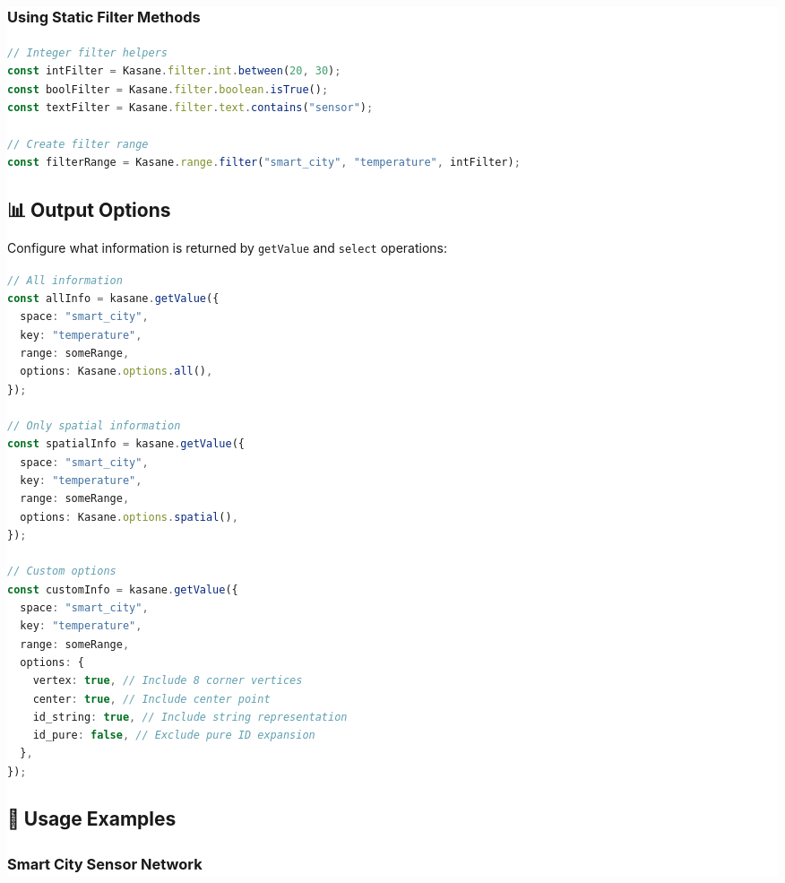 ### Using Static Filter Methods

```typescript
// Integer filter helpers
const intFilter = Kasane.filter.int.between(20, 30);
const boolFilter = Kasane.filter.boolean.isTrue();
const textFilter = Kasane.filter.text.contains("sensor");

// Create filter range
const filterRange = Kasane.range.filter("smart_city", "temperature", intFilter);
```

## 📊 Output Options

Configure what information is returned by `getValue` and `select` operations:

```typescript
// All information
const allInfo = kasane.getValue({
  space: "smart_city",
  key: "temperature",
  range: someRange,
  options: Kasane.options.all(),
});

// Only spatial information
const spatialInfo = kasane.getValue({
  space: "smart_city",
  key: "temperature",
  range: someRange,
  options: Kasane.options.spatial(),
});

// Custom options
const customInfo = kasane.getValue({
  space: "smart_city",
  key: "temperature",
  range: someRange,
  options: {
    vertex: true, // Include 8 corner vertices
    center: true, // Include center point
    id_string: true, // Include string representation
    id_pure: false, // Exclude pure ID expansion
  },
});
```

## 🧪 Usage Examples

### Smart City Sensor Network
